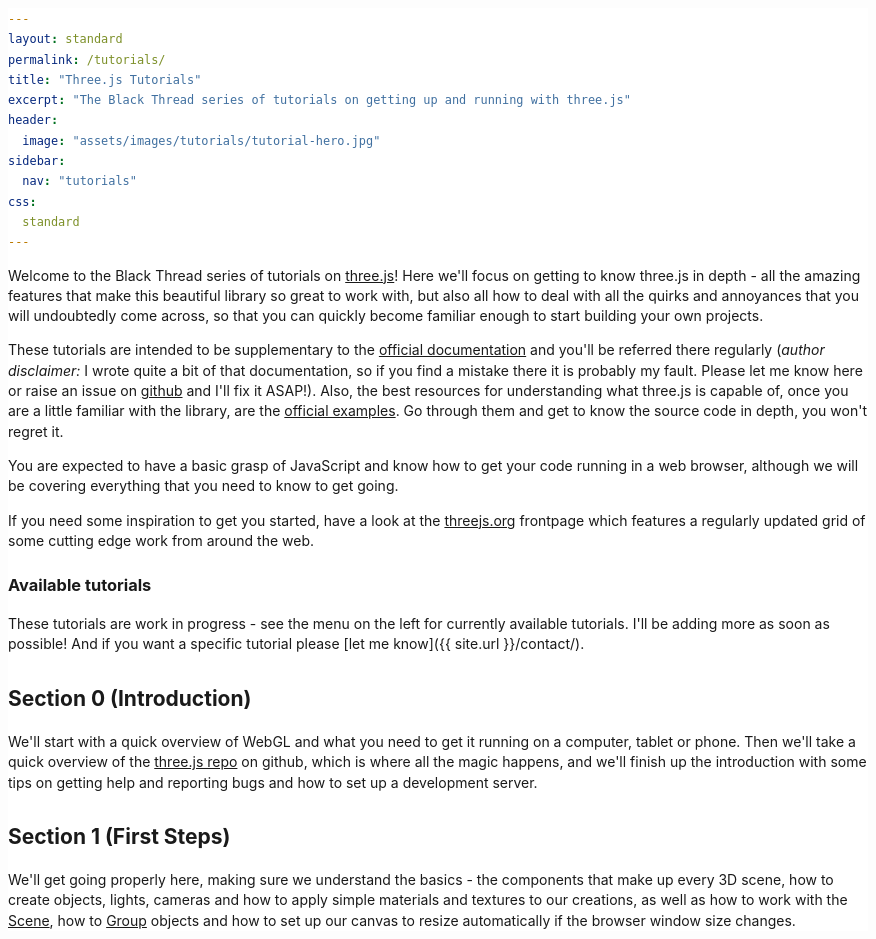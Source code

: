 ```yaml
---
layout: standard
permalink: /tutorials/
title: "Three.js Tutorials"
excerpt: "The Black Thread series of tutorials on getting up and running with three.js"
header:
  image: "assets/images/tutorials/tutorial-hero.jpg"
sidebar:
  nav: "tutorials"
css:
  standard
---
```


Welcome to the Black Thread series of tutorials on [three.js](https://threejs.org/)! Here we'll focus on getting to know three.js in depth - all the amazing features that make this beautiful library so great to work with, but also all how to deal with all the quirks and annoyances that you will undoubtedly come across, so that you can quickly become familiar enough to start building your own projects.

These tutorials are intended to be supplementary to the [official documentation](https://threejs.org/docs/) and you'll be referred there regularly (*author disclaimer:* I wrote quite a bit of that documentation, so if you find a mistake there it is probably my fault. Please let me know here or raise an issue on [github](https://github.com/mrdoob/three.js/issues/) and I'll fix it ASAP!). Also, the best resources for understanding what three.js is capable of, once you are a little familiar with the library, are the [official examples](https://threejs.org/examples/). Go through them and get to know the source code in depth, you won't regret it.

You are expected to have a basic grasp of JavaScript and know how to get your code running in a web browser, although we will be covering everything that you need to know to get going.

If you need some inspiration to get you started, have a look at the [threejs.org](https://threejs.org/) frontpage which features a regularly updated grid of some cutting edge work from around the web.

### Available tutorials
These tutorials are work in progress - see the menu on the left for currently available tutorials. I'll be adding more as soon as possible! And if you want a specific tutorial please [let me know]({{ site.url }}/contact/).

## Section 0 (Introduction)
We'll start with a quick overview of WebGL and what you need to get it running on a computer, tablet or phone. Then we'll take a quick overview of the [three.js repo](https://github.com/mrdoob/three.js) on github, which is where all the magic happens, and we'll finish up the introduction with some tips on getting help and reporting bugs and how to set up a development server.

## Section 1 (First Steps)
We'll get going properly here, making sure we understand the basics - the components that make up every 3D scene, how to create objects, lights, cameras and how to apply simple materials and textures to our creations, as well as how to work with the [Scene](https://threejs.org/docs/#api/scenes/Scene), how to [Group](https://threejs.org/docs/#api/objects/Group) objects and how to set up our canvas to resize automatically if the browser window size changes.
